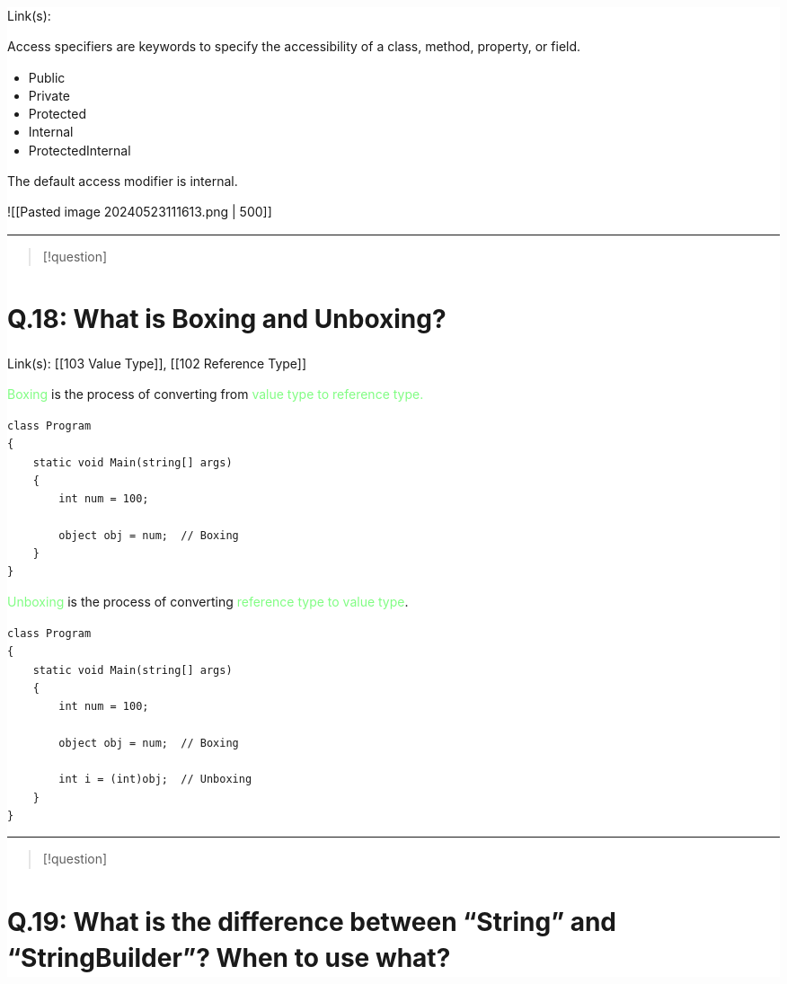 Link(s):

Access specifiers are keywords to specify the accessibility of a class, method, property, or field.
- Public
- Private
- Protected
- Internal
- ProtectedInternal

The default access modifier is internal.

![[Pasted image 20240523111613.png | 500]]

---
> [!question] 
>  
# Q.18: What is Boxing and Unboxing?

Link(s): [[103 Value Type]], [[102 Reference Type]]

<span style="color:#81fd83">Boxing</span> is the process of converting from <span style="color:#81fd83">value type to reference type.
</span>

``` run-csharp
class Program
{
	static void Main(string[] args)
	{
		int num = 100;
		
		object obj = num;  // Boxing
	}
}
```

<span style="color:#81fd83">Unboxing</span> is the process of converting <span style="color:#81fd83">reference type to value type</span>.

``` run-csharp
class Program
{
	static void Main(string[] args)
	{
		int num = 100;
		
		object obj = num;  // Boxing
		
		int i = (int)obj;  // Unboxing
	}
}
```

---
> [!question] 
>  
# Q.19: What is the difference between “String” and “StringBuilder”? When to use what?
